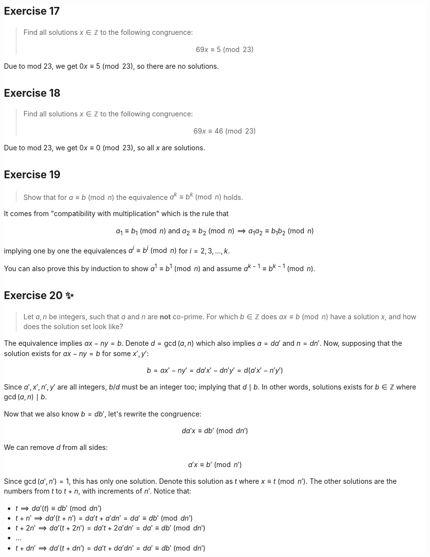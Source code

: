 ## Exercise 17

> Find all solutions $x \in \mathbb{Z}$ to the following congruence:
>
> $$69x \equiv 5 \pmod{23}$$

Due to mod 23, we get $0x \equiv 5 \pmod{23}$, so there are no solutions.

## Exercise 18

> Find all solutions $x \in \mathbb{Z}$ to the following congruence:
>
> $$69x \equiv 46 \pmod{23}$$

Due to mod 23, we get $0x \equiv 0 \pmod{23}$, so all $x$ are solutions.

## Exercise 19

> Show that for $a \equiv b \pmod{n}$ the equivalence $a^k \equiv b^k \pmod{n}$ holds.

It comes from "compatibility with multiplication" which is the rule that

$$
a_1 \equiv b_1 \pmod{n} \text{ and } a_2 \equiv b_2 \pmod{n} \implies a_1a_2 \equiv b_1b_2 \pmod{n}
$$

implying one by one the equivalences $a^i \equiv b^i \pmod{n}$ for $i = 2, 3, \ldots, k$.

You can also prove this by induction to show $a^1 \equiv b^1 \pmod{n}$ and assume $a^{k-1} \equiv b^{k-1} \pmod{n}$.

## Exercise 20 ✨

> Let $a, n$ be integers, such that $a$ and $n$ are **not** co-prime. For which $b \in \mathbb{Z}$ does $ax \equiv b \pmod{n}$ have a solution $x$, and how does the solution set look like?

The equivalence implies $ax - ny = b$. Denote $d=\gcd(a, n)$ which also implies $a = da'$ and $n = dn'$. Now, supposing that the solution exists for $ax - ny = b$ for some $x', y'$:

$$b = ax' - ny' = da'x' - dn'y' = d(a'x' - n'y')$$

Since $a', x', n', y'$ are all integers, $b / d$ must be an integer too; implying that $d \mid b$. In other words, solutions exists for $b \in \mathbb{Z}$ where $\gcd(a, n) \mid b$.

Now that we also know $b = db'$, let's rewrite the congruence:

$$da'x \equiv db' \pmod{dn'}$$

We can remove $d$ from all sides:

$$a'x \equiv b' \pmod{n'}$$

Since $\gcd(a', n') = 1$, this has only one solution. Denote this solution as $t$ where $x \equiv t \pmod{n'}$. The other solutions are the numbers from $t$ to $t + n$, with increments of $n'$. Notice that:

- $t \implies da'(t) \equiv db' \pmod{dn'}$
- $t + n' \implies da'(t + n') = da't + a'dn' = da' \equiv db' \pmod{dn'}$
- $t + 2n' \implies da'(t + 2n') = da't + 2a'dn' = da' \equiv db' \pmod{dn'}$
- $\ldots$
- $t + dn' \implies da'(t + dn') = da't + da'dn' = da' \equiv db' \pmod{dn'}$
